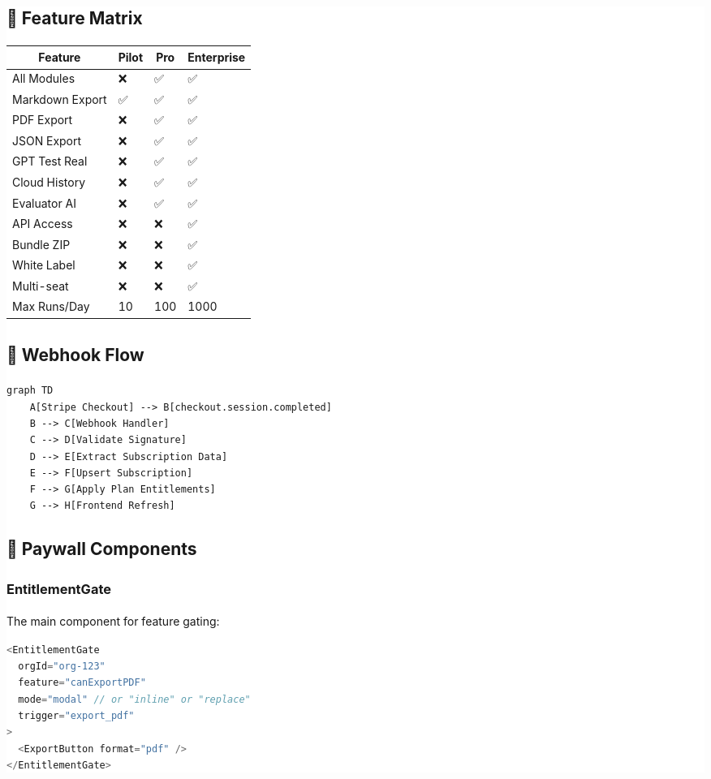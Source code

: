 ## 🎯 Feature Matrix

| Feature         | Pilot | Pro | Enterprise |
| --------------- | ----- | --- | ---------- |
| All Modules     | ❌    | ✅  | ✅         |
| Markdown Export | ✅    | ✅  | ✅         |
| PDF Export      | ❌    | ✅  | ✅         |
| JSON Export     | ❌    | ✅  | ✅         |
| GPT Test Real   | ❌    | ✅  | ✅         |
| Cloud History   | ❌    | ✅  | ✅         |
| Evaluator AI    | ❌    | ✅  | ✅         |
| API Access      | ❌    | ❌  | ✅         |
| Bundle ZIP      | ❌    | ❌  | ✅         |
| White Label     | ❌    | ❌  | ✅         |
| Multi-seat      | ❌    | ❌  | ✅         |
| Max Runs/Day    | 10    | 100 | 1000       |

## 🔄 Webhook Flow

```mermaid
graph TD
    A[Stripe Checkout] --> B[checkout.session.completed]
    B --> C[Webhook Handler]
    C --> D[Validate Signature]
    D --> E[Extract Subscription Data]
    E --> F[Upsert Subscription]
    F --> G[Apply Plan Entitlements]
    G --> H[Frontend Refresh]
```

## 🎨 Paywall Components

### EntitlementGate

The main component for feature gating:

```typescript
<EntitlementGate
  orgId="org-123"
  feature="canExportPDF"
  mode="modal" // or "inline" or "replace"
  trigger="export_pdf"
>
  <ExportButton format="pdf" />
</EntitlementGate>
```
